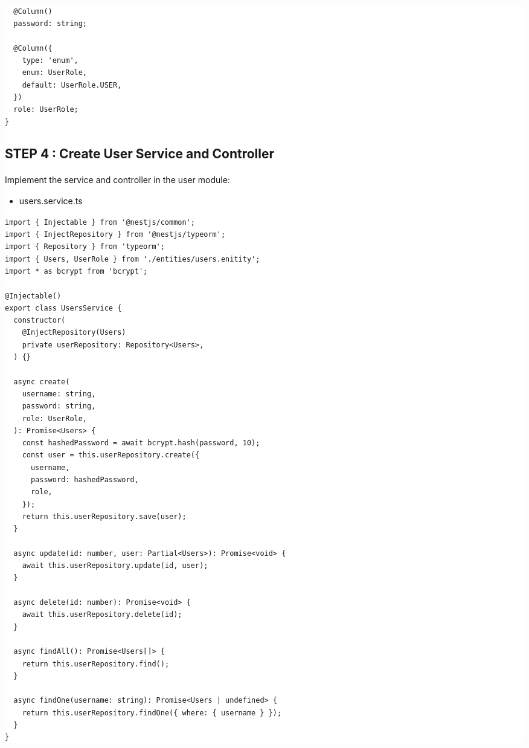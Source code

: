```
  @Column()
  password: string;

  @Column({
    type: 'enum',
    enum: UserRole,
    default: UserRole.USER,
  })
  role: UserRole;
}
```

## STEP 4 : Create User Service and Controller

Implement the service and controller in the user module:

- users.service.ts

```
import { Injectable } from '@nestjs/common';
import { InjectRepository } from '@nestjs/typeorm';
import { Repository } from 'typeorm';
import { Users, UserRole } from './entities/users.enitity';
import * as bcrypt from 'bcrypt';

@Injectable()
export class UsersService {
  constructor(
    @InjectRepository(Users)
    private userRepository: Repository<Users>,
  ) {}

  async create(
    username: string,
    password: string,
    role: UserRole,
  ): Promise<Users> {
    const hashedPassword = await bcrypt.hash(password, 10);
    const user = this.userRepository.create({
      username,
      password: hashedPassword,
      role,
    });
    return this.userRepository.save(user);
  }

  async update(id: number, user: Partial<Users>): Promise<void> {
    await this.userRepository.update(id, user);
  }

  async delete(id: number): Promise<void> {
    await this.userRepository.delete(id);
  }

  async findAll(): Promise<Users[]> {
    return this.userRepository.find();
  }

  async findOne(username: string): Promise<Users | undefined> {
    return this.userRepository.findOne({ where: { username } });
  }
}
```
